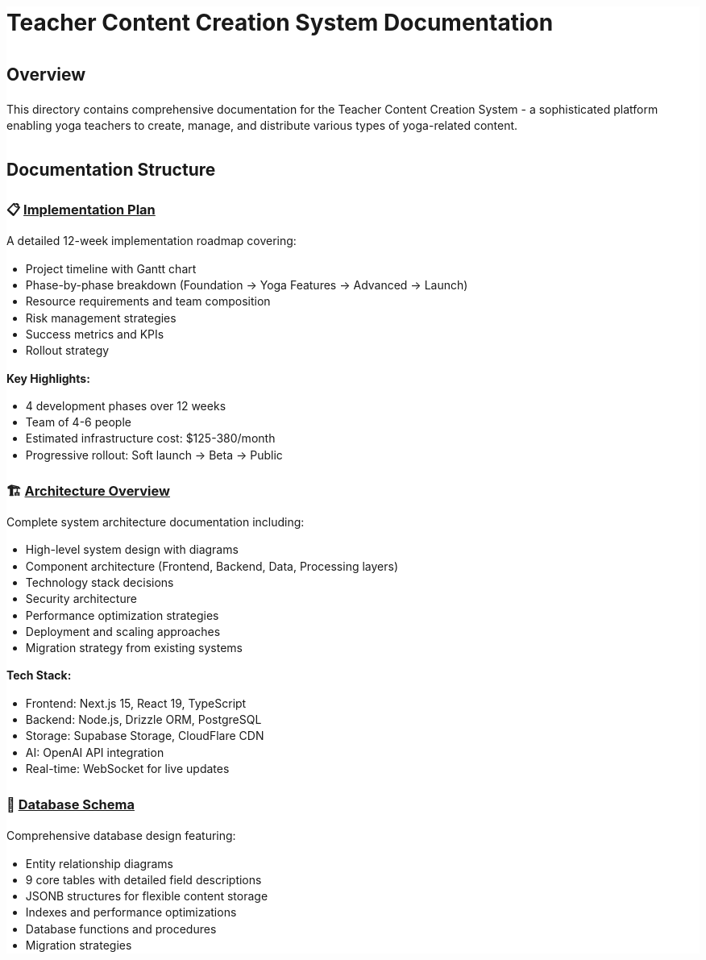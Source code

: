 # Teacher Content Creation System Documentation

## Overview

This directory contains comprehensive documentation for the Teacher Content Creation System - a sophisticated platform enabling yoga teachers to create, manage, and distribute various types of yoga-related content.

## Documentation Structure

### 📋 [Implementation Plan](./implementation-plan.md)
A detailed 12-week implementation roadmap covering:
- Project timeline with Gantt chart
- Phase-by-phase breakdown (Foundation → Yoga Features → Advanced → Launch)
- Resource requirements and team composition
- Risk management strategies
- Success metrics and KPIs
- Rollout strategy

**Key Highlights:**
- 4 development phases over 12 weeks
- Team of 4-6 people
- Estimated infrastructure cost: $125-380/month
- Progressive rollout: Soft launch → Beta → Public

### 🏗️ [Architecture Overview](./architecture-overview.md)
Complete system architecture documentation including:
- High-level system design with diagrams
- Component architecture (Frontend, Backend, Data, Processing layers)
- Technology stack decisions
- Security architecture
- Performance optimization strategies
- Deployment and scaling approaches
- Migration strategy from existing systems

**Tech Stack:**
- Frontend: Next.js 15, React 19, TypeScript
- Backend: Node.js, Drizzle ORM, PostgreSQL
- Storage: Supabase Storage, CloudFlare CDN
- AI: OpenAI API integration
- Real-time: WebSocket for live updates

### 💾 [Database Schema](./database-schema.md)
Comprehensive database design featuring:
- Entity relationship diagrams
- 9 core tables with detailed field descriptions
- JSONB structures for flexible content storage
- Indexes and performance optimizations
- Database functions and procedures
- Migration strategies
